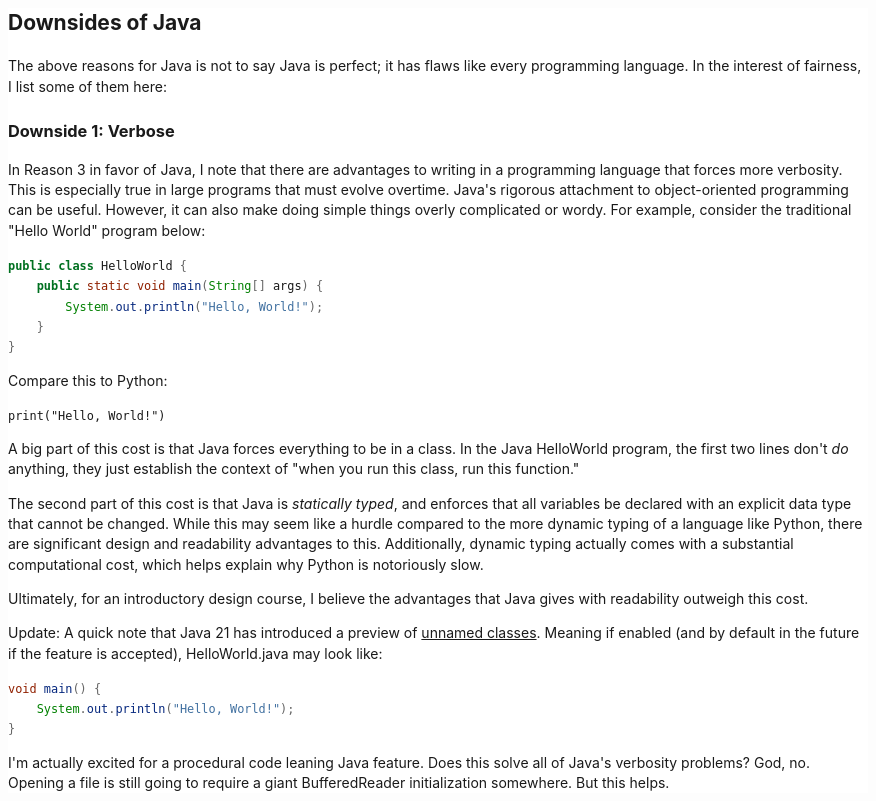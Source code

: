 
## Downsides of Java

The above reasons for Java is not to say Java is perfect; it has flaws like every
programming language. In the interest of fairness, I list some of
them here:

### Downside 1: Verbose

In Reason 3 in favor of Java, I note that there are advantages to writing in a programming language that forces more verbosity. This is especially true in large programs that must evolve overtime. Java's rigorous attachment to object-oriented programming can be useful. However, it can also make doing simple things overly complicated or wordy. For example, consider the traditional  "Hello World" program below:

```java
public class HelloWorld {
    public static void main(String[] args) {
        System.out.println("Hello, World!");
    }
}
```

Compare this to Python:

```python3
print("Hello, World!")
```

A big part of this cost is that Java forces everything to be
in a class. In the Java HelloWorld program, the first two lines
don't *do* anything, they just establish the context of "when
you run this class, run this function."

The second part of this cost is that Java is *statically
typed*, and enforces that all variables be declared 
with an explicit data type that cannot be changed. While this
may seem like a hurdle compared to the more dynamic typing of
a language like Python, there are significant design and readability advantages to this. Additionally, dynamic typing actually comes with a substantial computational cost, which helps explain why Python is notoriously slow. 

Ultimately, for an introductory design course, I believe the advantages that Java gives with readability outweigh this cost.

Update: A quick note that Java 21 has introduced a preview of [unnamed classes](https://openjdk.org/jeps/445). Meaning if enabled (and by default in the future if the feature is accepted), HelloWorld.java may look like:

```java
void main() {
    System.out.println("Hello, World!");
}
```

I'm actually excited for a procedural code leaning Java feature. Does this solve all of Java's verbosity problems? God, no. Opening a file is still going to require a giant BufferedReader initialization somewhere. But this helps.
